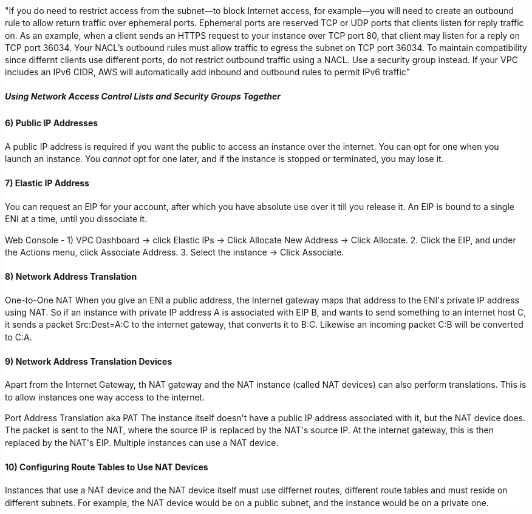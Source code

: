"If you do need to restrict access from the subnet—to block Internet access, for
example—you will need to create an outbound rule to allow return traffic over ephemeral
ports. Ephemeral ports are reserved TCP or UDP ports that clients listen for reply traffic
on. As an example, when a client sends an HTTPS request to your instance over TCP port
80, that client may listen for a reply on TCP port 36034. Your NACL’s outbound rules
must allow traffic to egress the subnet on TCP port 36034. To maintain compatibility since differnt clients use different ports, do not restrict outbound traffic using a NACL. Use a security group instead.
If your VPC includes an IPv6 CIDR, AWS will automatically add inbound and outbound
rules to permit IPv6 traffic"

##### Using Network Access Control Lists and Security Groups Together

#### 6) Public IP Addresses

A public IP address is required if you want the public to access an instance over the internet. You can opt for one when you launch an instance. You *cannot* opt for one later, and if the instance is stopped or terminated, you may lose it.

#### 7) Elastic IP Address

You can request an EIP for your account, after which you have absolute use over it till you release it.
An EIP is bound to a single ENI at a time, until you dissociate it.

Web Console - 1) VPC Dashboard -> click Elastic IPs -> Click Allocate New Address -> Click Allocate.
2. Click the EIP, and under the Actions menu, click Associate Address.
3. Select the instance -> Click Associate.

#### 8) Network Address Translation 

One-to-One NAT
When you give an ENI a public address, the Internet gateway maps that address to the ENI's private IP address using NAT. So if an instance with private IP address A is associated with EIP B, and wants to send something to an internet host C, it sends a packet Src:Dest=A:C to the internet gateway, that converts it to B:C. Likewise an incoming packet C:B will be converted to C:A.

#### 9) Network Address Translation Devices

Apart from the Internet Gateway, th NAT gateway and the NAT instance (called NAT devices) can also perform translations. This is to allow instances one way access to the internet.

Port Address Translation aka PAT
The instance itself doesn't have a public IP address associated with it, but the NAT device does. The packet is sent to the NAT, where the source IP is replaced by the NAT's source IP. At the internet gateway, this is then replaced by the NAT's EIP. Multiple instances can use a NAT device.

#### 10) Configuring Route Tables to Use NAT Devices
Instances that use a NAT device and the NAT device itself must use differnet routes, different route tables and must reside on different subnets.
 For example, the NAT device would be on a public subnet, and the instance would be on a private one.
